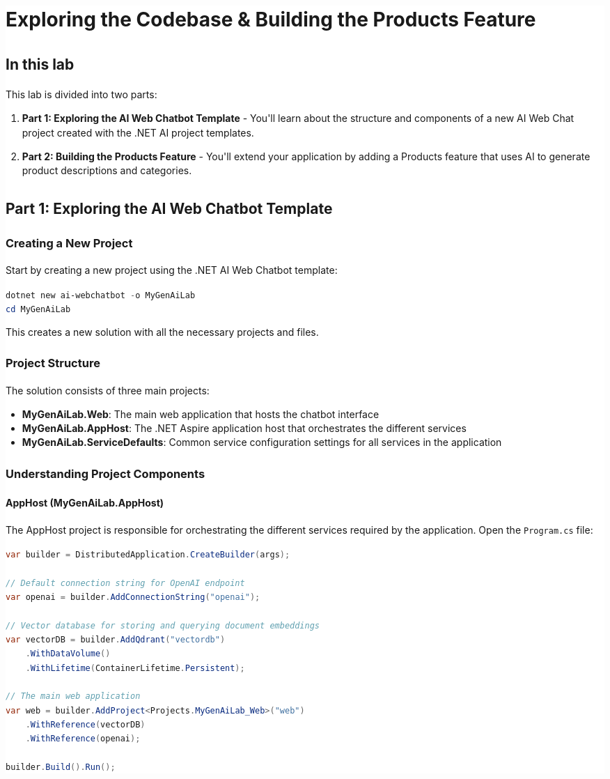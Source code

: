 # Exploring the Codebase & Building the Products Feature

## In this lab

This lab is divided into two parts:

1. **Part 1: Exploring the AI Web Chatbot Template** - You'll learn about the structure and components of a new AI Web Chat project created with the .NET AI project templates.

2. **Part 2: Building the Products Feature** - You'll extend your application by adding a Products feature that uses AI to generate product descriptions and categories.

## Part 1: Exploring the AI Web Chatbot Template

### Creating a New Project

Start by creating a new project using the .NET AI Web Chatbot template:

```powershell
dotnet new ai-webchatbot -o MyGenAiLab
cd MyGenAiLab
```

This creates a new solution with all the necessary projects and files.

### Project Structure

The solution consists of three main projects:

- **MyGenAiLab.Web**: The main web application that hosts the chatbot interface
- **MyGenAiLab.AppHost**: The .NET Aspire application host that orchestrates the different services
- **MyGenAiLab.ServiceDefaults**: Common service configuration settings for all services in the application

### Understanding Project Components

#### AppHost (MyGenAiLab.AppHost)

The AppHost project is responsible for orchestrating the different services required by the application. Open the `Program.cs` file:

```csharp
var builder = DistributedApplication.CreateBuilder(args);

// Default connection string for OpenAI endpoint
var openai = builder.AddConnectionString("openai");

// Vector database for storing and querying document embeddings
var vectorDB = builder.AddQdrant("vectordb")
    .WithDataVolume()
    .WithLifetime(ContainerLifetime.Persistent);

// The main web application
var web = builder.AddProject<Projects.MyGenAiLab_Web>("web")
    .WithReference(vectorDB)
    .WithReference(openai);

builder.Build().Run();
```
